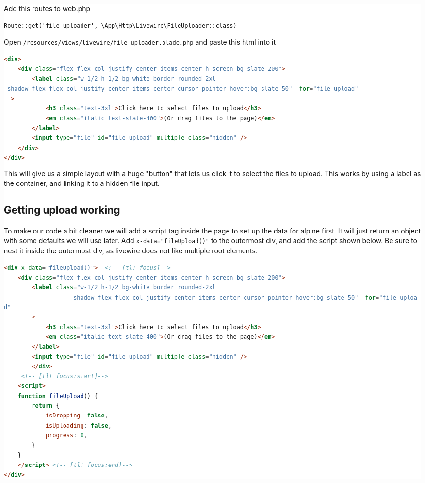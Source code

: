 Add this routes to web.php
```
Route::get('file-uploader', \App\Http\Livewire\FileUploader::class)
```

Open `/resources/views/livewire/file-uploader.blade.php` and paste this html into it
```html
<div>  
    <div class="flex flex-col justify-center items-center h-screen bg-slate-200">  
        <label class="w-1/2 h-1/2 bg-white border rounded-2xl  
 shadow flex flex-col justify-center items-center cursor-pointer hover:bg-slate-50"  for="file-upload"  
  >  
            <h3 class="text-3xl">Click here to select files to upload</h3>  
            <em class="italic text-slate-400">(Or drag files to the page)</em>  
        </label>  
        <input type="file" id="file-upload" multiple class="hidden" />  
    </div>  
</div>
```
This will give us a simple layout with a huge "button" that lets us click it to select the files to upload. This works by using a label as the container, and linking it to a hidden file input.

## Getting upload working
To make our code a bit cleaner we will add a script tag inside the page to set up the data for alpine first. It will just return an object with some defaults we will use later. Add `x-data="fileUpload()"` to the outermost div, and add the script shown below. Be sure to nest it inside the outermost div, as livewire does not like multiple root elements.

```html
<div x-data="fileUpload()">  <!-- [tl! focus]-->
    <div class="flex flex-col justify-center items-center h-screen bg-slate-200">
        <label class="w-1/2 h-1/2 bg-white border rounded-2xl
                    shadow flex flex-col justify-center items-center cursor-pointer hover:bg-slate-50"  for="file-upload"
        >
            <h3 class="text-3xl">Click here to select files to upload</h3>
            <em class="italic text-slate-400">(Or drag files to the page)</em>
        </label>
        <input type="file" id="file-upload" multiple class="hidden" />
        </div>
     <!-- [tl! focus:start]-->
    <script> 
    function fileUpload() {
        return {
            isDropping: false,
            isUploading: false,
            progress: 0,
        }
    }
    </script> <!-- [tl! focus:end]-->
</div>
```
